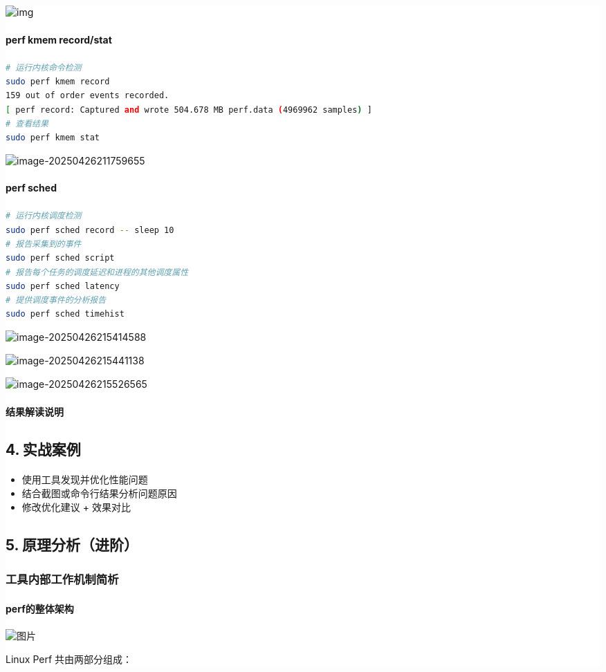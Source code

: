 ![img](https://qnwang.oss-cn-hangzhou.aliyuncs.com/internship/20250426211523409.png)

#### perf kmem record/stat

```sh
# 运行内核命令检测
sudo perf kmem record
159 out of order events recorded.
[ perf record: Captured and wrote 504.678 MB perf.data (4969962 samples) ]
# 查看结果
sudo perf kmem stat
```

![image-20250426211759655](https://qnwang.oss-cn-hangzhou.aliyuncs.com/internship/20250426211759690.png)

#### perf sched 

```sh
# 运行内核调度检测
sudo perf sched record -- sleep 10
# 报告采集到的事件
sudo perf sched script
# 报告每个任务的调度延迟和进程的其他调度属性
sudo perf sched latency
# 提供调度事件的分析报告
sudo perf sched timehist
```

![image-20250426215414588](https://qnwang.oss-cn-hangzhou.aliyuncs.com/internship/20250426215414635.png)

![image-20250426215441138](https://qnwang.oss-cn-hangzhou.aliyuncs.com/internship/20250426215441190.png)

![image-20250426215526565](https://qnwang.oss-cn-hangzhou.aliyuncs.com/internship/20250426215526604.png)

#### 结果解读说明

## 4. 实战案例

- 使用工具发现并优化性能问题
- 结合截图或命令行结果分析问题原因
- 修改优化建议 + 效果对比

## 5. 原理分析（进阶）

### 工具内部工作机制简析

#### perf的整体架构

![图片](https://qnwang.oss-cn-hangzhou.aliyuncs.com/internship/20250508171450437.jpeg)

Linux Perf 共由两部分组成：
